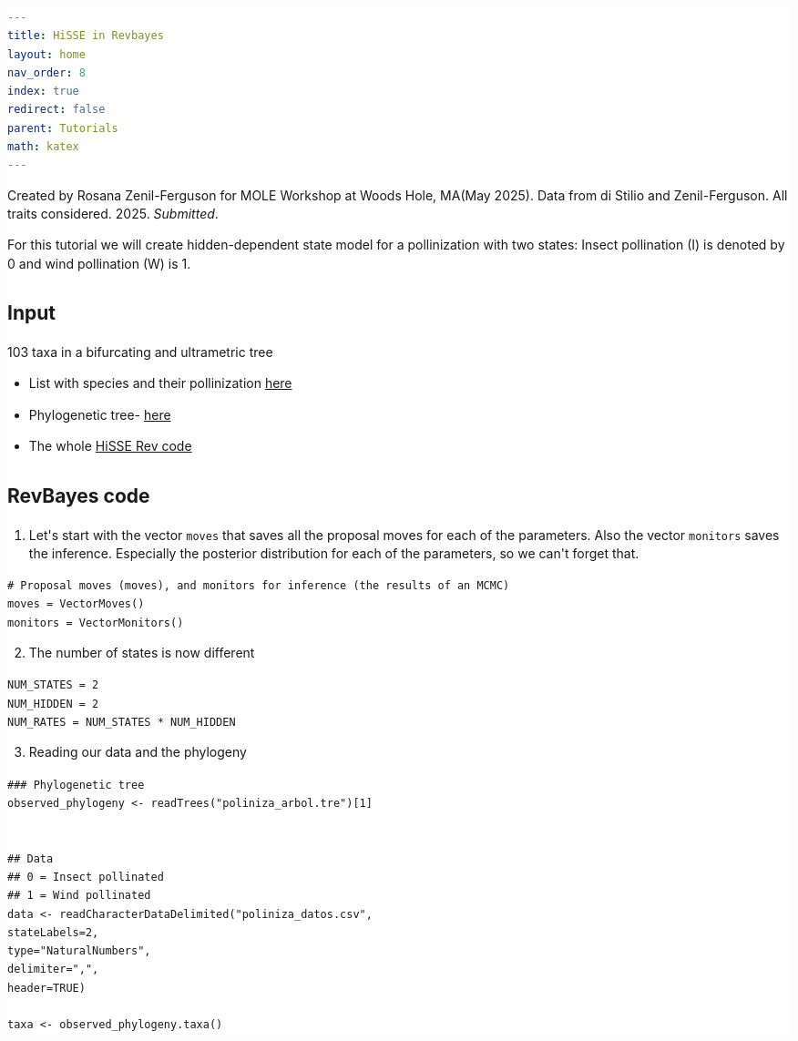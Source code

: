 ```yaml
---
title: HiSSE in Revbayes
layout: home
nav_order: 8
index: true
redirect: false
parent: Tutorials
math: katex
---
```

Created by Rosana Zenil-Ferguson for MOLE Workshop at Woods Hole, MA(May 2025). 
Data from di Stilio and Zenil-Ferguson. All traits considered. 2025. *Submitted*. 

For this tutorial we will create hidden-dependent state model for a pollinization with two states: Insect pollination (I) is denoted by 0 and wind pollination (W) is 1.

## Input

103 taxa in a bifurcating and ultrametric tree

 + List with species and their pollinization [here](files/poliniza_datos.csv)
 
 + Phylogenetic tree- [here](files/poliniza_arbol.tre)
 
 + The whole [HiSSE Rev code](files/hisse.Rev)
 
 ## RevBayes code
 
 1. Let's start with the vector ``moves`` that saves all the proposal moves for each of the parameters. Also the vector ``monitors`` saves the inference. Especially the posterior distribution for each of the parameters, so we can't forget that.
 
``` 
# Proposal moves (moves), and monitors for inference (the results of an MCMC)
moves = VectorMoves()
monitors = VectorMonitors()
```

2. The number of states is now different

```
NUM_STATES = 2
NUM_HIDDEN = 2
NUM_RATES = NUM_STATES * NUM_HIDDEN
```
 
3. Reading our data and the phylogeny

``` 
### Phylogenetic tree
observed_phylogeny <- readTrees("poliniza_arbol.tre")[1]


## Data
## 0 = Insect pollinated
## 1 = Wind pollinated
data <- readCharacterDataDelimited("poliniza_datos.csv",
stateLabels=2,
type="NaturalNumbers",
delimiter=",",
header=TRUE)

taxa <- observed_phylogeny.taxa()
```
